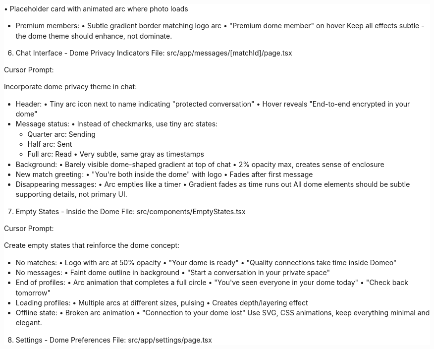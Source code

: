   • Placeholder card with animated arc where photo loads
- Premium members:
  • Subtle gradient border matching logo arc
  • "Premium dome member" on hover
Keep all effects subtle - the dome theme should enhance, not dominate.
6. Chat Interface - Dome Privacy Indicators
File: src/app/messages/[matchId]/page.tsx

Cursor Prompt:

Incorporate dome privacy theme in chat:
- Header:
  • Tiny arc icon next to name indicating "protected conversation"
  • Hover reveals "End-to-end encrypted in your dome"
- Message status:
  • Instead of checkmarks, use tiny arc states:
    - Quarter arc: Sending
    - Half arc: Sent  
    - Full arc: Read
  • Very subtle, same gray as timestamps
- Background:
  • Barely visible dome-shaped gradient at top of chat
  • 2% opacity max, creates sense of enclosure
- New match greeting:
  • "You're both inside the dome" with logo
  • Fades after first message
- Disappearing messages:
  • Arc empties like a timer
  • Gradient fades as time runs out
All dome elements should be subtle supporting details, not primary UI.
7. Empty States - Inside the Dome
File: src/components/EmptyStates.tsx

Cursor Prompt:

Create empty states that reinforce the dome concept:
- No matches:
  • Logo with arc at 50% opacity
  • "Your dome is ready"
  • "Quality connections take time inside Domeo"
- No messages:
  • Faint dome outline in background
  • "Start a conversation in your private space"
- End of profiles:
  • Arc animation that completes a full circle
  • "You've seen everyone in your dome today"
  • "Check back tomorrow"
- Loading profiles:
  • Multiple arcs at different sizes, pulsing
  • Creates depth/layering effect
- Offline state:
  • Broken arc animation
  • "Connection to your dome lost"
Use SVG, CSS animations, keep everything minimal and elegant.
8. Settings - Dome Preferences
File: src/app/settings/page.tsx
